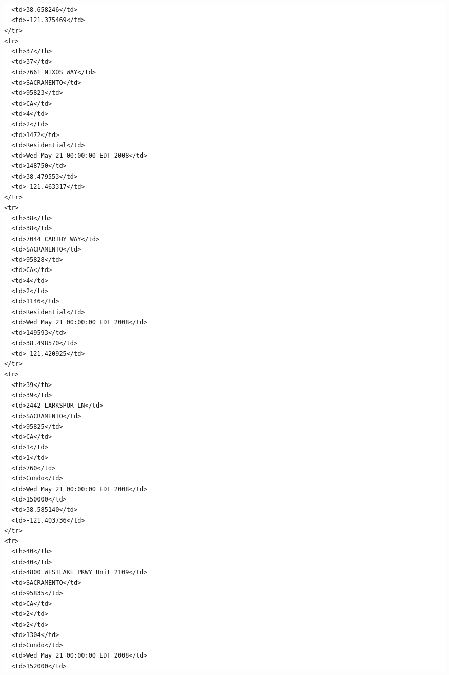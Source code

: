       <td>38.658246</td>
      <td>-121.375469</td>
    </tr>
    <tr>
      <th>37</th>
      <td>37</td>
      <td>7661 NIXOS WAY</td>
      <td>SACRAMENTO</td>
      <td>95823</td>
      <td>CA</td>
      <td>4</td>
      <td>2</td>
      <td>1472</td>
      <td>Residential</td>
      <td>Wed May 21 00:00:00 EDT 2008</td>
      <td>148750</td>
      <td>38.479553</td>
      <td>-121.463317</td>
    </tr>
    <tr>
      <th>38</th>
      <td>38</td>
      <td>7044 CARTHY WAY</td>
      <td>SACRAMENTO</td>
      <td>95828</td>
      <td>CA</td>
      <td>4</td>
      <td>2</td>
      <td>1146</td>
      <td>Residential</td>
      <td>Wed May 21 00:00:00 EDT 2008</td>
      <td>149593</td>
      <td>38.498570</td>
      <td>-121.420925</td>
    </tr>
    <tr>
      <th>39</th>
      <td>39</td>
      <td>2442 LARKSPUR LN</td>
      <td>SACRAMENTO</td>
      <td>95825</td>
      <td>CA</td>
      <td>1</td>
      <td>1</td>
      <td>760</td>
      <td>Condo</td>
      <td>Wed May 21 00:00:00 EDT 2008</td>
      <td>150000</td>
      <td>38.585140</td>
      <td>-121.403736</td>
    </tr>
    <tr>
      <th>40</th>
      <td>40</td>
      <td>4800 WESTLAKE PKWY Unit 2109</td>
      <td>SACRAMENTO</td>
      <td>95835</td>
      <td>CA</td>
      <td>2</td>
      <td>2</td>
      <td>1304</td>
      <td>Condo</td>
      <td>Wed May 21 00:00:00 EDT 2008</td>
      <td>152000</td>